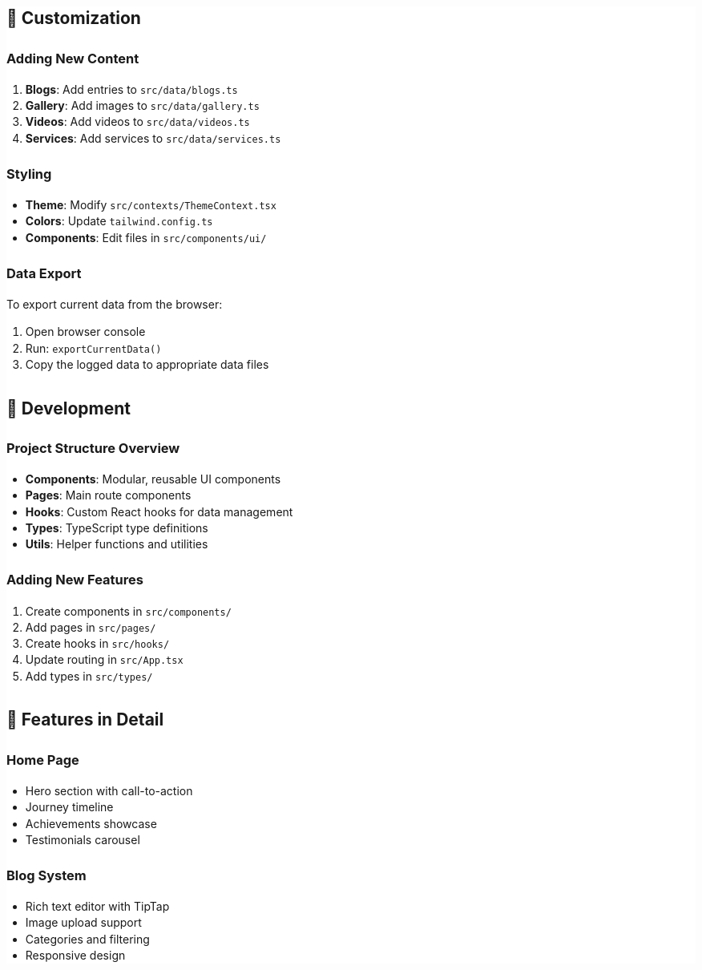 ## 🎨 Customization

### Adding New Content

1. **Blogs**: Add entries to `src/data/blogs.ts`
2. **Gallery**: Add images to `src/data/gallery.ts`
3. **Videos**: Add videos to `src/data/videos.ts`
4. **Services**: Add services to `src/data/services.ts`

### Styling

- **Theme**: Modify `src/contexts/ThemeContext.tsx`
- **Colors**: Update `tailwind.config.ts`
- **Components**: Edit files in `src/components/ui/`

### Data Export

To export current data from the browser:
1. Open browser console
2. Run: `exportCurrentData()`
3. Copy the logged data to appropriate data files

## 🔧 Development

### Project Structure Overview

- **Components**: Modular, reusable UI components
- **Pages**: Main route components
- **Hooks**: Custom React hooks for data management
- **Types**: TypeScript type definitions
- **Utils**: Helper functions and utilities

### Adding New Features

1. Create components in `src/components/`
2. Add pages in `src/pages/`
3. Create hooks in `src/hooks/`
4. Update routing in `src/App.tsx`
5. Add types in `src/types/`

## 🌟 Features in Detail

### Home Page
- Hero section with call-to-action
- Journey timeline
- Achievements showcase
- Testimonials carousel

### Blog System
- Rich text editor with TipTap
- Image upload support
- Categories and filtering
- Responsive design
